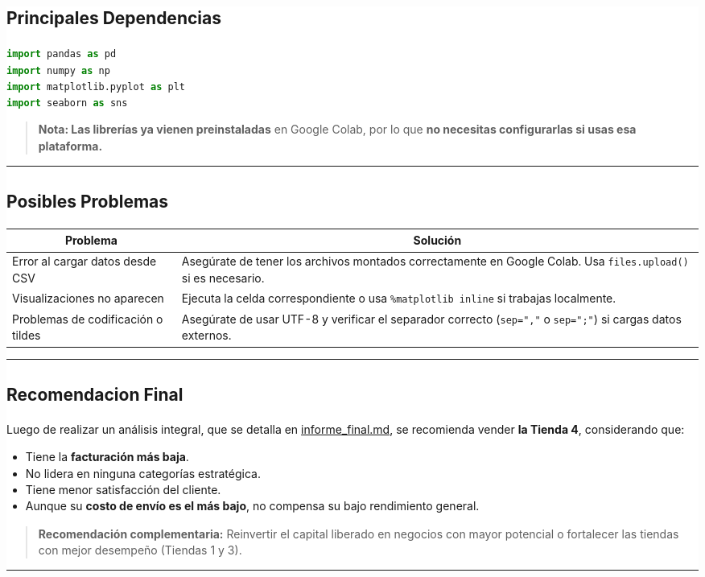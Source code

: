 ## **Principales Dependencias**

```python
import pandas as pd
import numpy as np
import matplotlib.pyplot as plt
import seaborn as sns
```

> **Nota: Las librerías ya vienen preinstaladas** en Google Colab, por lo que **no necesitas configurarlas si usas esa plataforma.**

---

## **Posibles Problemas**

|Problema|	Solución|
|--------|------------------------|
|Error al cargar datos desde CSV	| Asegúrate de tener los archivos montados correctamente en Google Colab. Usa `files.upload()` si es necesario.|
|Visualizaciones no aparecen	| Ejecuta la celda correspondiente o usa `%matplotlib inline` si trabajas localmente.|
|Problemas de codificación o tildes |	Asegúrate de usar UTF-8 y verificar el separador correcto (`sep=","` o `sep=";"`) si cargas datos externos.|

---

## **Recomendacion Final**

Luego de realizar un análisis integral, que se detalla en [informe_final.md](informe_final.md), se recomienda vender **la Tienda 4**, considerando que:

- Tiene la **facturación más baja**.
- No lidera en ninguna categorías estratégica.
- Tiene menor satisfacción del cliente.
- Aunque su **costo de envío es el más bajo**, no compensa su bajo rendimiento general.

> **Recomendación complementaria:** Reinvertir el capital liberado en negocios con mayor potencial o fortalecer las tiendas con mejor desempeño (Tiendas 1 y 3).

---